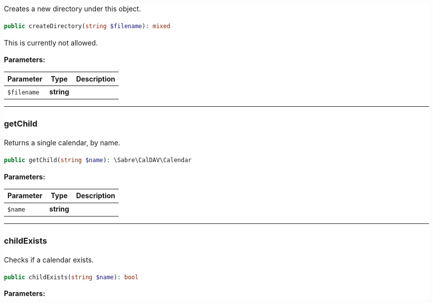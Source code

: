 Creates a new directory under this object.

```php
public createDirectory(string $filename): mixed
```

This is currently not allowed.






**Parameters:**

| Parameter | Type | Description |
|-----------|------|-------------|
| `$filename` | **string** |  |





***

### getChild

Returns a single calendar, by name.

```php
public getChild(string $name): \Sabre\CalDAV\Calendar
```








**Parameters:**

| Parameter | Type | Description |
|-----------|------|-------------|
| `$name` | **string** |  |





***

### childExists

Checks if a calendar exists.

```php
public childExists(string $name): bool
```








**Parameters:**
